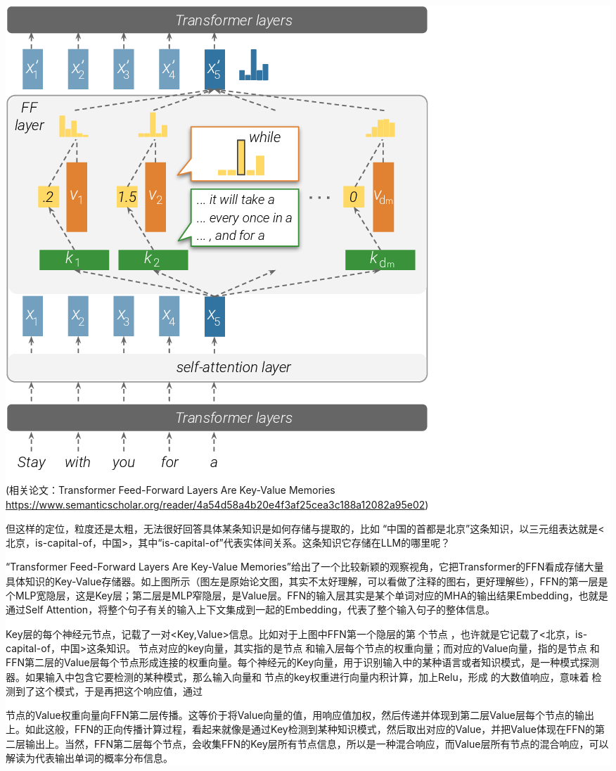 ![Alt text](pic/010.png)

(相关论文：Transformer Feed-Forward Layers Are Key-Value Memories 
https://www.semanticscholar.org/reader/4a54d58a4b20e4f3af25cea3c188a12082a95e02)

但这样的定位，粒度还是太粗，无法很好回答具体某条知识是如何存储与提取的，比如 “中国的首都是北京”这条知识，以三元组表达就是<北京，is-capital-of，中国>，其中“is-capital-of”代表实体间关系。这条知识它存储在LLM的哪里呢？

“Transformer Feed-Forward Layers Are Key-Value Memories”给出了一个比较新颖的观察视角，它把Transformer的FFN看成存储大量具体知识的Key-Value存储器。如上图所示（图左是原始论文图，其实不太好理解，可以看做了注释的图右，更好理解些），FFN的第一层是个MLP宽隐层，这是Key层；第二层是MLP窄隐层，是Value层。FFN的输入层其实是某个单词对应的MHA的输出结果Embedding，也就是通过Self Attention，将整个句子有关的输入上下文集成到一起的Embedding，代表了整个输入句子的整体信息。

Key层的每个神经元节点，记载了一对<Key,Value>信息。比如对于上图中FFN第一个隐层的第
个节点 ，也许就是它记载了<北京，is-capital-of，中国>这条知识。 节点对应的key向量，其实指的是节点 和输入层每个节点的权重向量；而对应的Value向量，指的是节点 和FFN第二层的Value层每个节点形成连接的权重向量。每个神经元的Key向量，用于识别输入中的某种语言或者知识模式，是一种模式探测器。如果输入中包含它要检测的某种模式，那么输入向量和 节点的key权重进行向量内积计算，加上Relu，形成 的大数值响应，意味着 检测到了这个模式，于是再把这个响应值，通过

节点的Value权重向量向FFN第二层传播。这等价于将Value向量的值，用响应值加权，然后传递并体现到第二层Value层每个节点的输出上。如此这般，FFN的正向传播计算过程，看起来就像是通过Key检测到某种知识模式，然后取出对应的Value，并把Value体现在FFN的第二层输出上。当然，FFN第二层每个节点，会收集FFN的Key层所有节点信息，所以是一种混合响应，而Value层所有节点的混合响应，可以解读为代表输出单词的概率分布信息。
